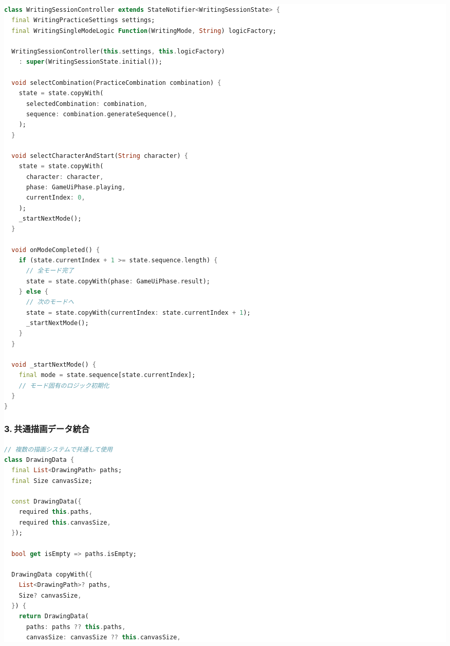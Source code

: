 ```dart
class WritingSessionController extends StateNotifier<WritingSessionState> {
  final WritingPracticeSettings settings;
  final WritingSingleModeLogic Function(WritingMode, String) logicFactory;

  WritingSessionController(this.settings, this.logicFactory) 
    : super(WritingSessionState.initial());

  void selectCombination(PracticeCombination combination) {
    state = state.copyWith(
      selectedCombination: combination,
      sequence: combination.generateSequence(),
    );
  }

  void selectCharacterAndStart(String character) {
    state = state.copyWith(
      character: character,
      phase: GameUiPhase.playing,
      currentIndex: 0,
    );
    _startNextMode();
  }

  void onModeCompleted() {
    if (state.currentIndex + 1 >= state.sequence.length) {
      // 全モード完了
      state = state.copyWith(phase: GameUiPhase.result);
    } else {
      // 次のモードへ
      state = state.copyWith(currentIndex: state.currentIndex + 1);
      _startNextMode();
    }
  }

  void _startNextMode() {
    final mode = state.sequence[state.currentIndex];
    // モード固有のロジック初期化
  }
}
```

### 3. 共通描画データ統合

```dart
// 複数の描画システムで共通して使用
class DrawingData {
  final List<DrawingPath> paths;
  final Size canvasSize;
  
  const DrawingData({
    required this.paths,
    required this.canvasSize,
  });
  
  bool get isEmpty => paths.isEmpty;
  
  DrawingData copyWith({
    List<DrawingPath>? paths,
    Size? canvasSize,
  }) {
    return DrawingData(
      paths: paths ?? this.paths,
      canvasSize: canvasSize ?? this.canvasSize,
```